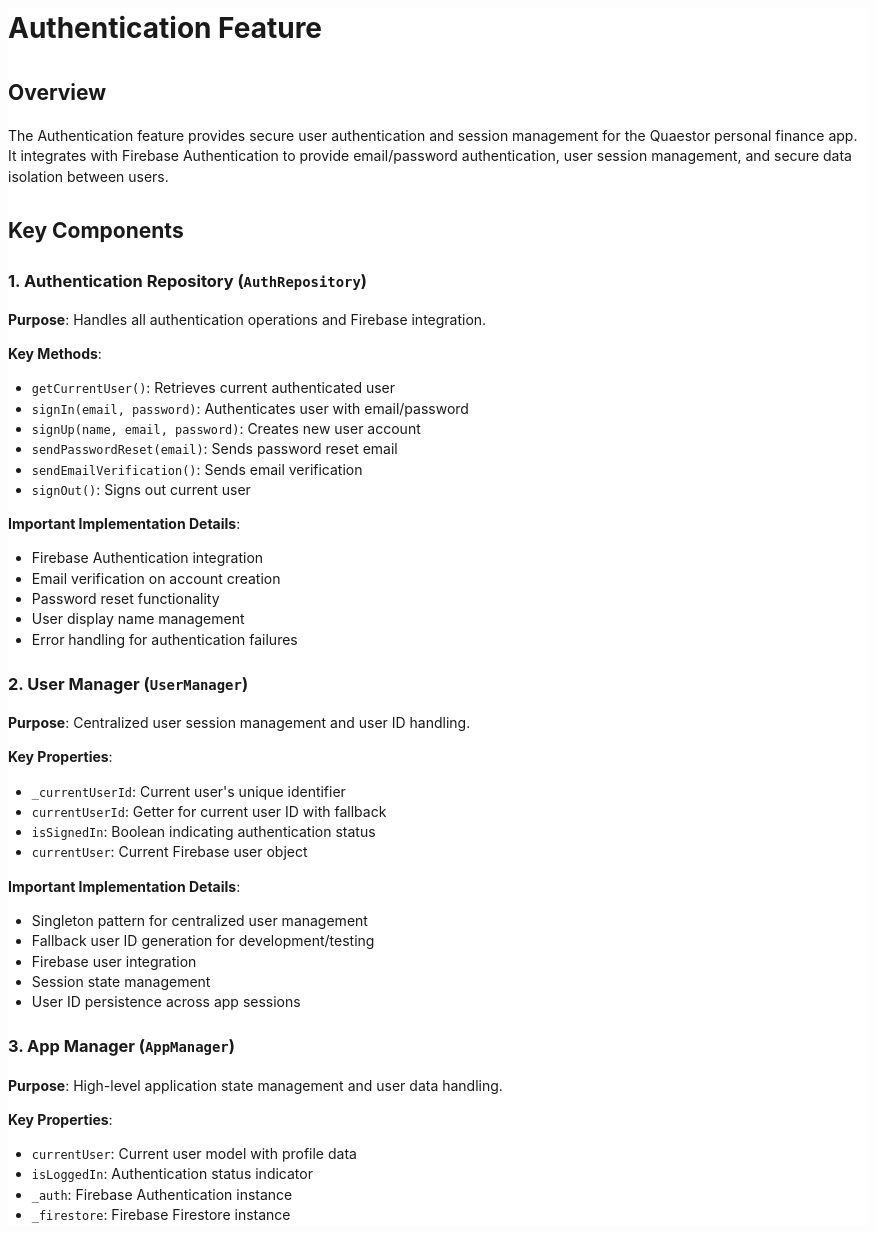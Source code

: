 # Authentication Feature

## Overview
The Authentication feature provides secure user authentication and session management for the Quaestor personal finance app. It integrates with Firebase Authentication to provide email/password authentication, user session management, and secure data isolation between users.

## Key Components

### 1. Authentication Repository (`AuthRepository`)
**Purpose**: Handles all authentication operations and Firebase integration.

**Key Methods**:
- `getCurrentUser()`: Retrieves current authenticated user
- `signIn(email, password)`: Authenticates user with email/password
- `signUp(name, email, password)`: Creates new user account
- `sendPasswordReset(email)`: Sends password reset email
- `sendEmailVerification()`: Sends email verification
- `signOut()`: Signs out current user

**Important Implementation Details**:
- Firebase Authentication integration
- Email verification on account creation
- Password reset functionality
- User display name management
- Error handling for authentication failures

### 2. User Manager (`UserManager`)
**Purpose**: Centralized user session management and user ID handling.

**Key Properties**:
- `_currentUserId`: Current user's unique identifier
- `currentUserId`: Getter for current user ID with fallback
- `isSignedIn`: Boolean indicating authentication status
- `currentUser`: Current Firebase user object

**Important Implementation Details**:
- Singleton pattern for centralized user management
- Fallback user ID generation for development/testing
- Firebase user integration
- Session state management
- User ID persistence across app sessions

### 3. App Manager (`AppManager`)
**Purpose**: High-level application state management and user data handling.

**Key Properties**:
- `currentUser`: Current user model with profile data
- `isLoggedIn`: Authentication status indicator
- `_auth`: Firebase Authentication instance
- `_firestore`: Firebase Firestore instance
